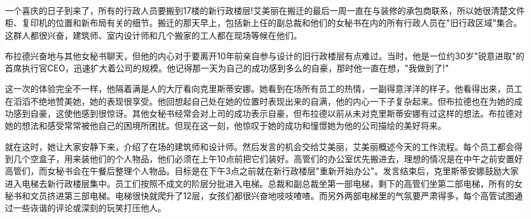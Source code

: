 

一个喜庆的日子到来了，所有的行政人员要搬到17楼的新行政楼层!艾美丽在搬迁的最后一周一直在与装修的承包商联系，所以她很清楚文件柜、复印机的位置和新布局有关的细节。搬迁的那天早上，包括新上任的副总裁和他们的女秘书在内的所有行政人员在"旧行政区域"集合。这群人都很兴奋，建筑师、室内设计师和几个搬家的工人都在现场等候在他们。





布拉德兴奋地与其他女秘书聊天，但他的内心对于要离开10年前亲自参与设计的旧行政楼层有点难过。当时，他是一位约30岁"锐意进取"的首席执行官CEO，迅速扩大着公司的规模。他记得那一天为自己的成功感到多么的自豪，那时他一直在想，"我做到了!"





这一次的体验完全不一样，他隔着满是人的大厅看向克里斯蒂安娜。她看到在场所有员工的热情，一副得意洋洋的样子。他看得出来，员工在滔滔不绝地赞美她，她的表现很享受。他回想起自己处在她的位置时表现出来的自满，他的内心一下子复杂起来。但布拉德也在为她的成功感到自豪，这使他感到很惊讶。其他女秘书经常会对上司的成功表示自豪，但布拉德以前从未对克里斯蒂安娜有过这样的想法。布拉德对她的想法和感受常常被他自己的困境所困扰。但现在这一刻，他惊叹于她的成功和憧憬她为他的公司描绘的美好将来。



就在这时，她让大家安静下来，介绍了在场的建筑师和设计师。然后发言的机会交给艾美丽，艾美丽概述今天的工作流程。每个员工都会得到几个空盒子，用来装他们的个人物品，他们必须在上午10点前把它们装好。高管们的办公室优先搬进去，理想的情况是在中午之前安置好高管们，而女秘书会在午餐后整理个人物品。目标是在下午3点之前就在新行政楼层"重新开始办公"。发言结束后，克里斯蒂安娜鼓励大家进入电梯去新行政楼层集中。员工们按照不成文的阶层分批进入电梯。总裁和副总裁坐第一部电梯，剩下的高管们坐第二部电梯，所有的女秘书和文员挤进第三部电梯。电梯很快就爬升了12层，女孩们都很兴奋地吱吱喳喳。而另外两部电梯里的气氛要严肃得多，每个高管试图通过一些诙谐的评论或深刻的玩笑打压他人。


